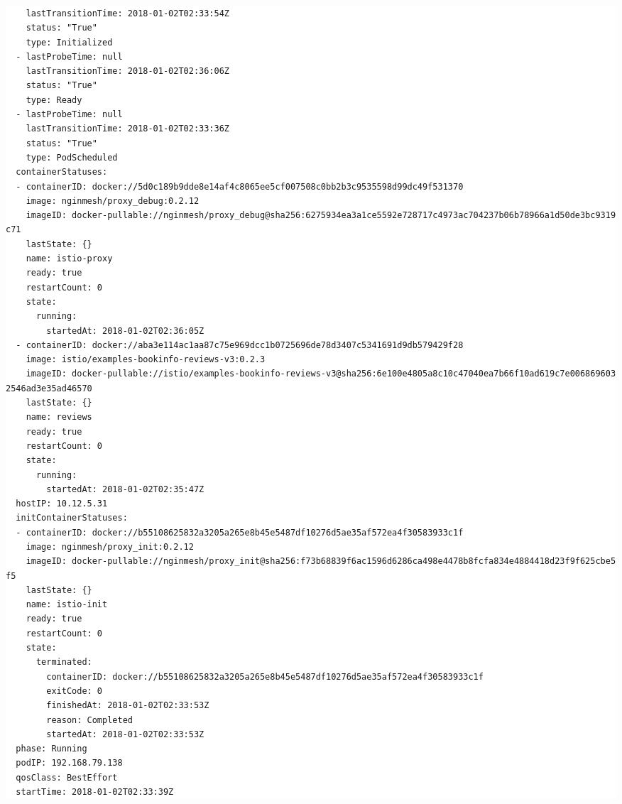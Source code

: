 ```
    lastTransitionTime: 2018-01-02T02:33:54Z
    status: "True"
    type: Initialized
  - lastProbeTime: null
    lastTransitionTime: 2018-01-02T02:36:06Z
    status: "True"
    type: Ready
  - lastProbeTime: null
    lastTransitionTime: 2018-01-02T02:33:36Z
    status: "True"
    type: PodScheduled
  containerStatuses:
  - containerID: docker://5d0c189b9dde8e14af4c8065ee5cf007508c0bb2b3c9535598d99dc49f531370
    image: nginmesh/proxy_debug:0.2.12
    imageID: docker-pullable://nginmesh/proxy_debug@sha256:6275934ea3a1ce5592e728717c4973ac704237b06b78966a1d50de3bc9319c71
    lastState: {}
    name: istio-proxy
    ready: true
    restartCount: 0
    state:
      running:
        startedAt: 2018-01-02T02:36:05Z
  - containerID: docker://aba3e114ac1aa87c75e969dcc1b0725696de78d3407c5341691d9db579429f28
    image: istio/examples-bookinfo-reviews-v3:0.2.3
    imageID: docker-pullable://istio/examples-bookinfo-reviews-v3@sha256:6e100e4805a8c10c47040ea7b66f10ad619c7e0068696032546ad3e35ad46570
    lastState: {}
    name: reviews
    ready: true
    restartCount: 0
    state:
      running:
        startedAt: 2018-01-02T02:35:47Z
  hostIP: 10.12.5.31
  initContainerStatuses:
  - containerID: docker://b55108625832a3205a265e8b45e5487df10276d5ae35af572ea4f30583933c1f
    image: nginmesh/proxy_init:0.2.12
    imageID: docker-pullable://nginmesh/proxy_init@sha256:f73b68839f6ac1596d6286ca498e4478b8fcfa834e4884418d23f9f625cbe5f5
    lastState: {}
    name: istio-init
    ready: true
    restartCount: 0
    state:
      terminated:
        containerID: docker://b55108625832a3205a265e8b45e5487df10276d5ae35af572ea4f30583933c1f
        exitCode: 0
        finishedAt: 2018-01-02T02:33:53Z
        reason: Completed
        startedAt: 2018-01-02T02:33:53Z
  phase: Running
  podIP: 192.168.79.138
  qosClass: BestEffort
  startTime: 2018-01-02T02:33:39Z

```

